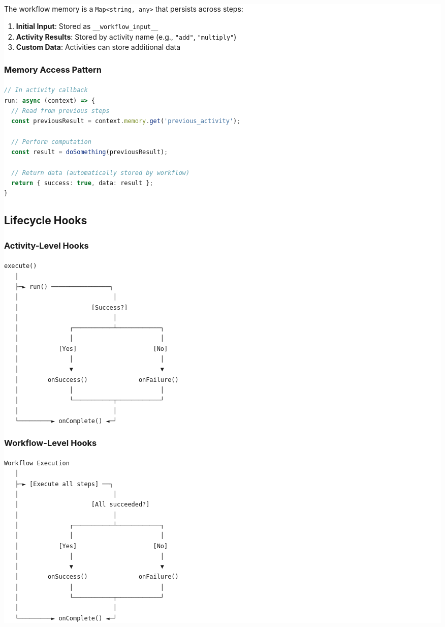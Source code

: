 The workflow memory is a `Map<string, any>` that persists across steps:

1. **Initial Input**: Stored as `__workflow_input__`
2. **Activity Results**: Stored by activity name (e.g., `"add"`, `"multiply"`)
3. **Custom Data**: Activities can store additional data

### Memory Access Pattern

```typescript
// In activity callback
run: async (context) => {
  // Read from previous steps
  const previousResult = context.memory.get('previous_activity');

  // Perform computation
  const result = doSomething(previousResult);

  // Return data (automatically stored by workflow)
  return { success: true, data: result };
}
```

## Lifecycle Hooks

### Activity-Level Hooks

```
execute()
   │
   ├─► run() ────────────────┐
   │                          │
   │                    [Success?]
   │                          │
   │              ┌───────────┴────────────┐
   │              │                        │
   │           [Yes]                     [No]
   │              │                        │
   │              ▼                        ▼
   │        onSuccess()              onFailure()
   │              │                        │
   │              └───────────┬────────────┘
   │                          │
   └─────────► onComplete() ◄─┘
```

### Workflow-Level Hooks

```
Workflow Execution
   │
   ├─► [Execute all steps] ──┐
   │                          │
   │                    [All succeeded?]
   │                          │
   │              ┌───────────┴────────────┐
   │              │                        │
   │           [Yes]                     [No]
   │              │                        │
   │              ▼                        ▼
   │        onSuccess()              onFailure()
   │              │                        │
   │              └───────────┬────────────┘
   │                          │
   └─────────► onComplete() ◄─┘
```
